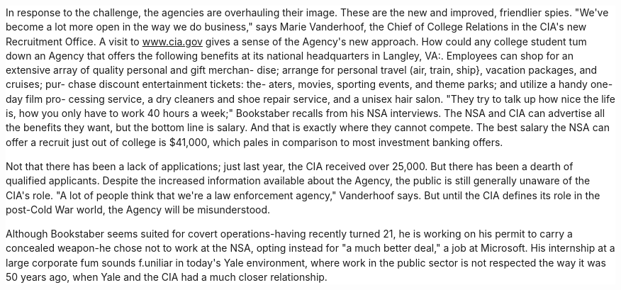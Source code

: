 In response to the challenge, the agencies 
are overhauling their image. These are the 
new and improved, friendlier spies. "We've 
become a lot more open in the way we do 
business," says Marie Vanderhoof, the Chief 
of College Relations in the CIA's new 
Recruitment Office. A visit to www.cia.gov 
gives a sense of the Agency's new approach. 
How could any college student tum down an 
Agency that offers the following benefits at its 
national headquarters in Langley, VA:. 
Employees can shop for an extensive 
array of quality personal and gift merchan-
dise; arrange for personal travel (air, train, 
ship}, vacation packages, and cruises; pur-
chase discount entertainment tickets: the-
aters, movies, sporting events, and theme 
parks; and utilize a handy one-day film pro-
cessing service, a dry cleaners and shoe 
repair service, and a unisex hair salon. 
"They try to talk up how nice the life is, 
how you only have to work 40 hours a week;" 
Bookstaber recalls from his NSA interviews. 
The NSA and CIA can advertise all the 
benefits they want, but the bottom line is 
salary. And that is exactly where they cannot 
compete. The best salary the NSA can offer a 
recruit just out of college is $41,000, which 
pales in comparison to most investment 
banking offers. 

Not that there has been a lack of 
applications; just last year, the CIA received 
over 25,000. But there has been a dearth of 
qualified applicants. Despite the increased 
information available about the Agency, the 
public is still generally unaware of the CIA's 
role. "A lot of people think that we're a law 
enforcement agency," Vanderhoof says. But 
until the CIA defines its role in the post-Cold 
War world, 
the 
Agency will 
be 
misunderstood. 

Although Bookstaber seems suited for 
covert operations-having recently turned 
21, he is working on his permit to carry a 
concealed weapon-he chose not to work at 
the NSA, opting instead for "a much better 
deal," a job at Microsoft. His internship at a 
large corporate fum sounds f.uniliar in today's 
Yale environment, where work in the public 
sector is not respected the way it was 50 years 
ago, when Yale and the CIA had a much 
closer relationship. 
